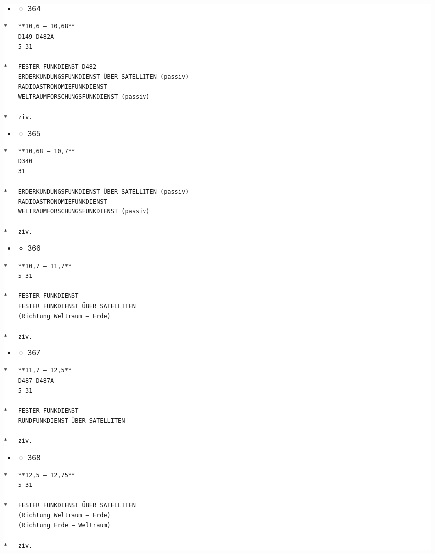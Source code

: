 
*    *   364

    *   **10,6 – 10,68**
        D149 D482A
        5 31

    *   FESTER FUNKDIENST D482
        ERDERKUNDUNGSFUNKDIENST ÜBER SATELLITEN (passiv)
        RADIOASTRONOMIEFUNKDIENST
        WELTRAUMFORSCHUNGSFUNKDIENST (passiv)

    *   ziv.


*    *   365

    *   **10,68 – 10,7**
        D340
        31

    *   ERDERKUNDUNGSFUNKDIENST ÜBER SATELLITEN (passiv)
        RADIOASTRONOMIEFUNKDIENST
        WELTRAUMFORSCHUNGSFUNKDIENST (passiv)

    *   ziv.


*    *   366

    *   **10,7 – 11,7**
        5 31

    *   FESTER FUNKDIENST
        FESTER FUNKDIENST ÜBER SATELLITEN
        (Richtung Weltraum – Erde)

    *   ziv.


*    *   367

    *   **11,7 – 12,5**
        D487 D487A
        5 31

    *   FESTER FUNKDIENST
        RUNDFUNKDIENST ÜBER SATELLITEN

    *   ziv.


*    *   368

    *   **12,5 – 12,75**
        5 31

    *   FESTER FUNKDIENST ÜBER SATELLITEN
        (Richtung Weltraum – Erde)
        (Richtung Erde – Weltraum)

    *   ziv.
